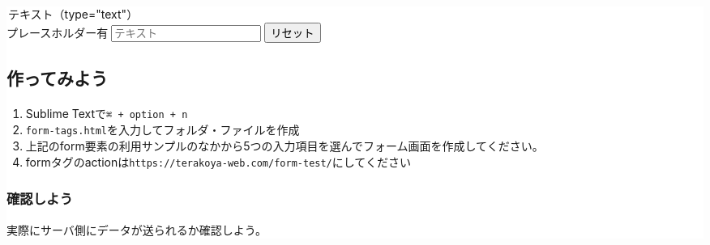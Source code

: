 <div class="panel panel-default">
<div class="panel-body">
<form action="https://terakoya-web.com/form-test/" method="post" target="_blank">
<legend>テキスト（type="text"）</legend>
<label>プレースホルダー有</label>
<input type="text" name="text1" placeholder="テキスト">
<input type="reset" value="リセット">
</form>
</div>
</div>

## 作ってみよう

1. Sublime Textで`⌘ + option + n`
2. `form-tags.html`を入力してフォルダ・ファイルを作成
3. 上記のform要素の利用サンプルのなかから5つの入力項目を選んでフォーム画面を作成してください。
4. formタグのactionは`https://terakoya-web.com/form-test/`にしてください

### 確認しよう

実際にサーバ側にデータが送られるか確認しよう。
